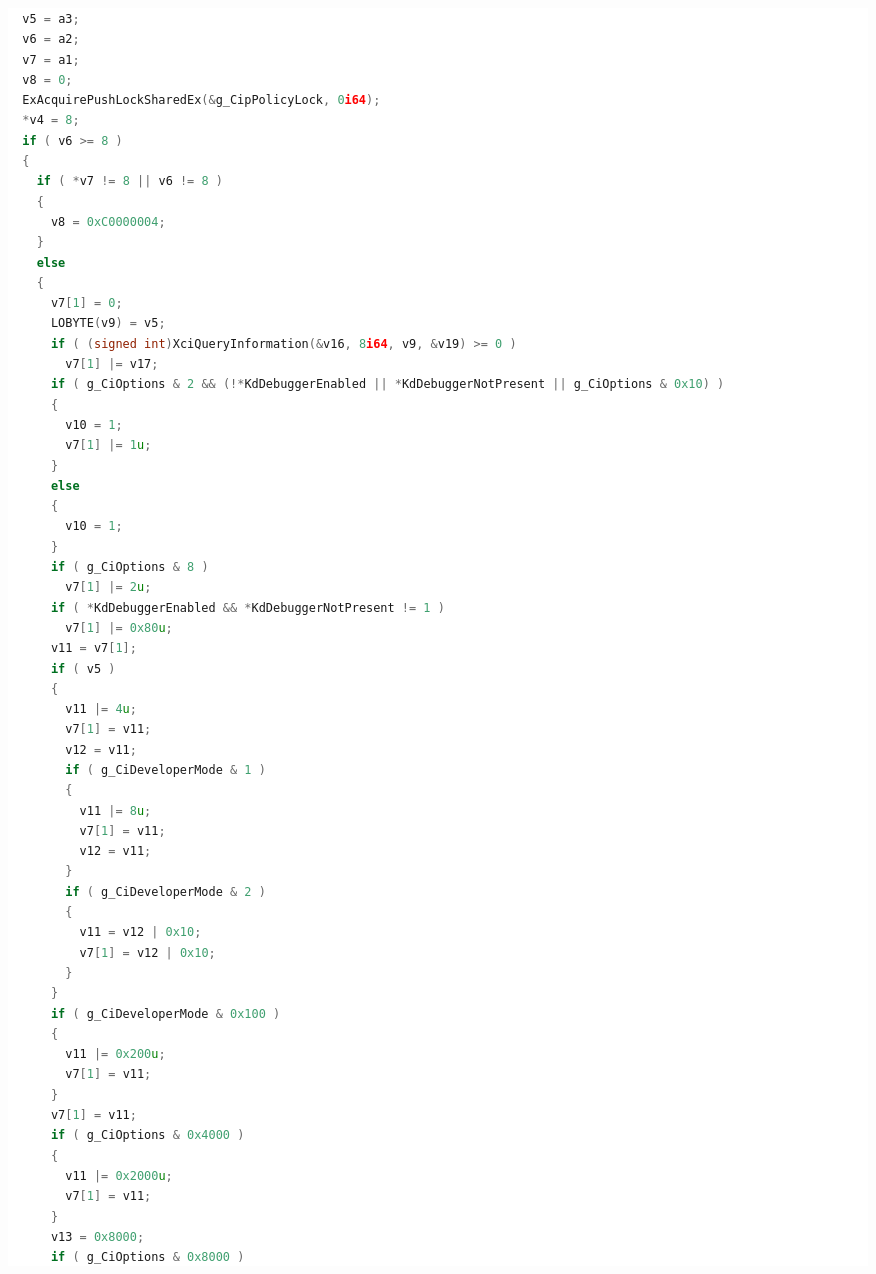 ```c
  v5 = a3;
  v6 = a2;
  v7 = a1;
  v8 = 0;
  ExAcquirePushLockSharedEx(&g_CipPolicyLock, 0i64);
  *v4 = 8;
  if ( v6 >= 8 )
  {
    if ( *v7 != 8 || v6 != 8 )
    {
      v8 = 0xC0000004;
    }
    else
    {
      v7[1] = 0;
      LOBYTE(v9) = v5;
      if ( (signed int)XciQueryInformation(&v16, 8i64, v9, &v19) >= 0 )
        v7[1] |= v17;
      if ( g_CiOptions & 2 && (!*KdDebuggerEnabled || *KdDebuggerNotPresent || g_CiOptions & 0x10) )
      {
        v10 = 1;
        v7[1] |= 1u;
      }
      else
      {
        v10 = 1;
      }
      if ( g_CiOptions & 8 )
        v7[1] |= 2u;
      if ( *KdDebuggerEnabled && *KdDebuggerNotPresent != 1 )
        v7[1] |= 0x80u;
      v11 = v7[1];
      if ( v5 )
      {
        v11 |= 4u;
        v7[1] = v11;
        v12 = v11;
        if ( g_CiDeveloperMode & 1 )
        {
          v11 |= 8u;
          v7[1] = v11;
          v12 = v11;
        }
        if ( g_CiDeveloperMode & 2 )
        {
          v11 = v12 | 0x10;
          v7[1] = v12 | 0x10;
        }
      }
      if ( g_CiDeveloperMode & 0x100 )
      {
        v11 |= 0x200u;
        v7[1] = v11;
      }
      v7[1] = v11;
      if ( g_CiOptions & 0x4000 )
      {
        v11 |= 0x2000u;
        v7[1] = v11;
      }
      v13 = 0x8000;
      if ( g_CiOptions & 0x8000 )
```